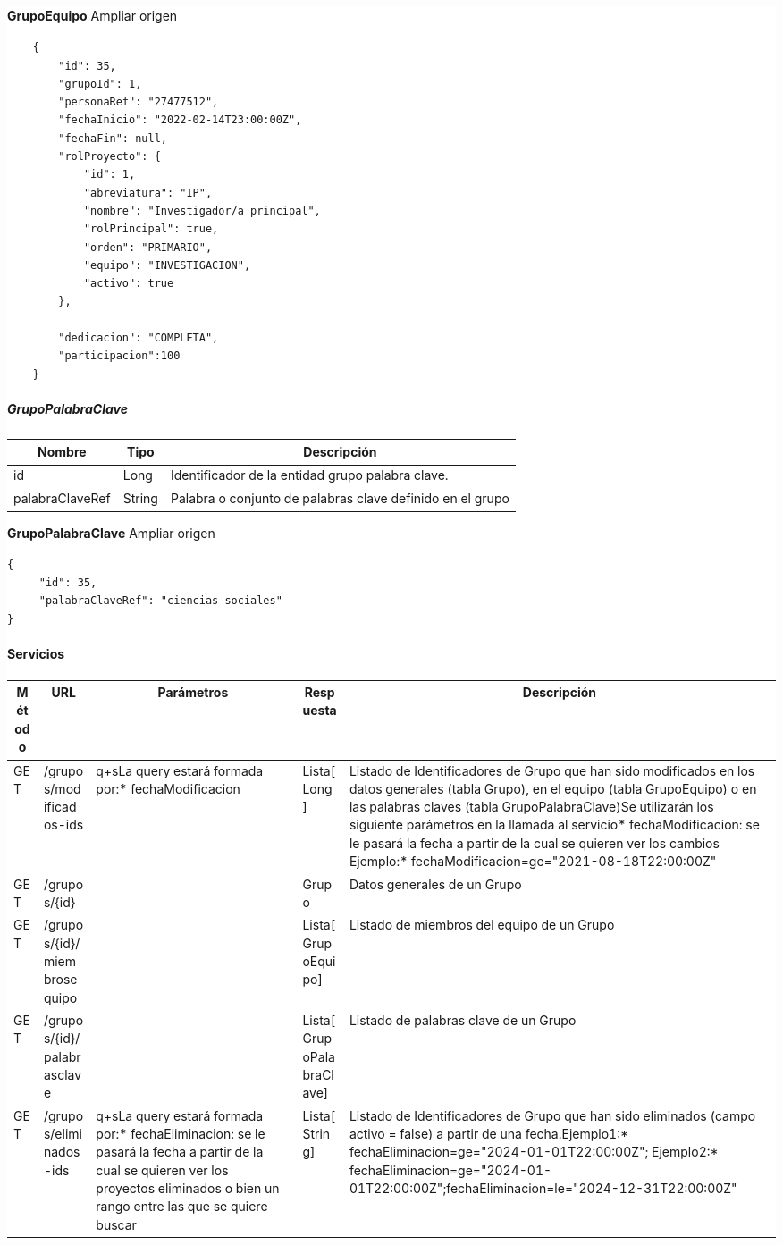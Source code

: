 

**GrupoEquipo** Ampliar origen



```
	{
		"id": 35,
		"grupoId": 1,
		"personaRef": "27477512",
        "fechaInicio": "2022-02-14T23:00:00Z",
		"fechaFin": null,
        "rolProyecto": {
			"id": 1,
			"abreviatura": "IP",
			"nombre": "Investigador/a principal",
			"rolPrincipal": true,
			"orden": "PRIMARIO",
			"equipo": "INVESTIGACION",
			"activo": true
		},
		
		"dedicacion": "COMPLETA",
        "participacion":100
	}

```


##### GrupoPalabraClave



| Nombre | Tipo | Descripción |
| --- | --- | --- |
| id | Long | Identificador de la entidad grupo palabra clave. |
| palabraClaveRef | String | Palabra o conjunto de palabras clave definido en el grupo |



**GrupoPalabraClave** Ampliar origen



```
{
     "id": 35,
	 "palabraClaveRef": "ciencias sociales"
}

```


#### Servicios



| Método | URL | Parámetros | Respuesta | Descripción |
| --- | --- | --- | --- | --- |
| GET | /grupos/modificados\-ids | q\+sLa query estará formada por:* fechaModificacion | Lista\[Long] | Listado de Identificadores de Grupo que han sido modificados en los datos generales (tabla Grupo), en el equipo (tabla GrupoEquipo) o en las palabras claves (tabla GrupoPalabraClave)Se utilizarán los siguiente parámetros en la llamada al servicio* fechaModificacion: se le pasará la fecha a partir de la cual se quieren ver los cambios  Ejemplo:* fechaModificacion\=ge\="2021\-08\-18T22:00:00Z" |
| GET | /grupos/{id} |  | Grupo | Datos generales de un Grupo |
| GET | /grupos/{id}/miembrosequipo |  | Lista\[GrupoEquipo] | Listado de miembros del equipo de un Grupo |
| GET | /grupos/{id}/palabrasclave |  | Lista\[GrupoPalabraClave] | Listado de palabras clave de un Grupo |
| GET | /grupos/eliminados\-ids | q\+sLa query estará formada por:* fechaEliminacion: se le pasará la fecha a partir de la cual se quieren ver los proyectos eliminados o bien un rango entre las que se quiere buscar | Lista\[String] | Listado de Identificadores de Grupo que han sido eliminados (campo activo \= false) a partir de una fecha.Ejemplo1:* fechaEliminacion\=ge\="2024\-01\-01T22:00:00Z";  Ejemplo2:* fechaEliminacion\=ge\="2024\-01\-01T22:00:00Z";fechaEliminacion\=le\="2024\-12\-31T22:00:00Z" |




